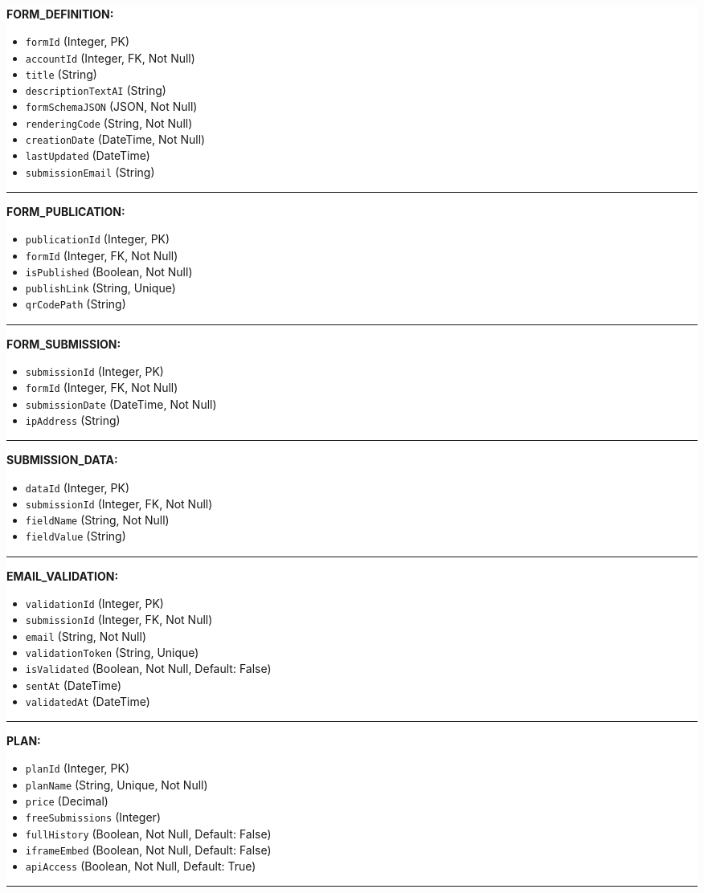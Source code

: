 
**FORM_DEFINITION:**
* `formId` (Integer, PK)
* `accountId` (Integer, FK, Not Null)
* `title` (String)
* `descriptionTextAI` (String)
* `formSchemaJSON` (JSON, Not Null)
* `renderingCode` (String, Not Null)
* `creationDate` (DateTime, Not Null)
* `lastUpdated` (DateTime)
* `submissionEmail` (String)

---

**FORM_PUBLICATION:**
* `publicationId` (Integer, PK)
* `formId` (Integer, FK, Not Null)
* `isPublished` (Boolean, Not Null)
* `publishLink` (String, Unique)
* `qrCodePath` (String)

---

**FORM_SUBMISSION:**
* `submissionId` (Integer, PK)
* `formId` (Integer, FK, Not Null)
* `submissionDate` (DateTime, Not Null)
* `ipAddress` (String)

---

**SUBMISSION_DATA:**
* `dataId` (Integer, PK)
* `submissionId` (Integer, FK, Not Null)
* `fieldName` (String, Not Null)
* `fieldValue` (String)

---

**EMAIL_VALIDATION:**
* `validationId` (Integer, PK)
* `submissionId` (Integer, FK, Not Null)
* `email` (String, Not Null)
* `validationToken` (String, Unique)
* `isValidated` (Boolean, Not Null, Default: False)
* `sentAt` (DateTime)
* `validatedAt` (DateTime)

---

**PLAN:**
* `planId` (Integer, PK)
* `planName` (String, Unique, Not Null)
* `price` (Decimal)
* `freeSubmissions` (Integer)
* `fullHistory` (Boolean, Not Null, Default: False)
* `iframeEmbed` (Boolean, Not Null, Default: False)
* `apiAccess` (Boolean, Not Null, Default: True)

---